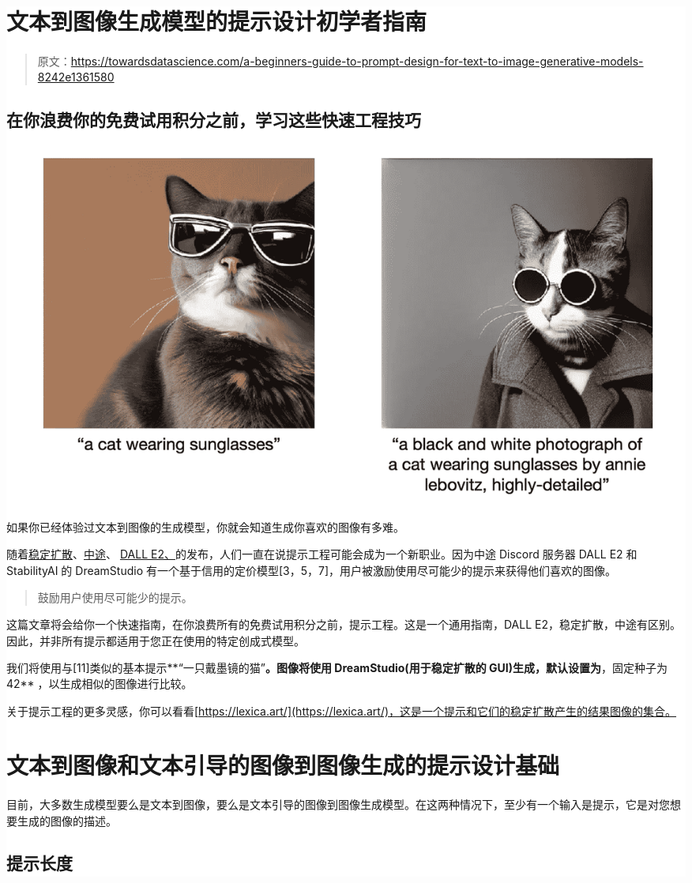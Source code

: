 # 文本到图像生成模型的提示设计初学者指南

> 原文：<https://towardsdatascience.com/a-beginners-guide-to-prompt-design-for-text-to-image-generative-models-8242e1361580>

## 在你浪费你的免费试用积分之前，学习这些快速工程技巧

![](img/f09781f8a702576e8801a5dd7e72740e.png)

如果你已经体验过文本到图像的生成模型，你就会知道生成你喜欢的图像有多难。

随着[稳定扩散](https://colab.research.google.com/github/huggingface/notebooks/blob/main/diffusers/stable_diffusion.ipynb)、[中途](https://www.midjourney.com/)、 [DALL E2、](https://openai.com/dall-e-2/)的发布，人们一直在说提示工程可能会成为一个新职业。因为中途 Discord 服务器 DALL E2 和 StabilityAI 的 DreamStudio 有一个基于信用的定价模型[3，5，7]，用户被激励使用尽可能少的提示来获得他们喜欢的图像。

> 鼓励用户使用尽可能少的提示。

这篇文章将会给你一个快速指南，在你浪费所有的免费试用积分之前，提示工程。这是一个通用指南，DALL E2，稳定扩散，中途有区别。因此，并非所有提示都适用于您正在使用的特定创成式模型。

我们将使用与[11]类似的基本提示**“一只戴墨镜的猫”**。图像将使用 DreamStudio(用于稳定扩散的 GUI)生成，默认设置为**，固定种子为 42** ，以生成相似的图像进行比较。

关于提示工程的更多灵感，你可以看看[https://lexica.art/](https://lexica.art/)，这是一个提示和它们的稳定扩散产生的结果图像的集合。

# 文本到图像和文本引导的图像到图像生成的提示设计基础

目前，大多数生成模型要么是文本到图像，要么是文本引导的图像到图像生成模型。在这两种情况下，至少有一个输入是提示，它是对您想要生成的图像的描述。

## 提示长度
